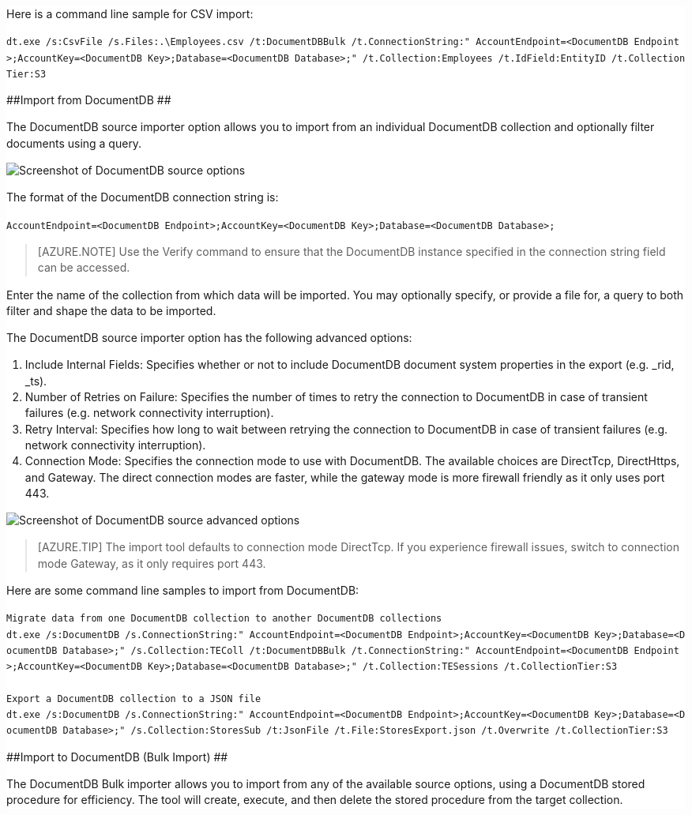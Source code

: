 
Here is a command line sample for CSV import:

	dt.exe /s:CsvFile /s.Files:.\Employees.csv /t:DocumentDBBulk /t.ConnectionString:" AccountEndpoint=<DocumentDB Endpoint>;AccountKey=<DocumentDB Key>;Database=<DocumentDB Database>;" /t.Collection:Employees /t.IdField:EntityID /t.CollectionTier:S3

##<a id="DocumentDBSource"></a>Import from DocumentDB ##

The DocumentDB source importer option allows you to import from an individual DocumentDB collection and optionally filter documents using a query.  

![Screenshot of DocumentDB source options](./media/documentdb-import-data/documentdbsource.png)

The format of the DocumentDB connection string is:

	AccountEndpoint=<DocumentDB Endpoint>;AccountKey=<DocumentDB Key>;Database=<DocumentDB Database>;

> [AZURE.NOTE] Use the Verify command to ensure that the DocumentDB instance specified in the connection string field can be accessed. 

Enter the name of the collection from which data will be imported.  You may optionally specify, or provide a file for, a query to both filter and shape the data to be imported.

The DocumentDB source importer option has the following advanced options:

1. Include Internal Fields: Specifies whether or not to include DocumentDB document system properties in the export (e.g. _rid, _ts).
2. Number of Retries on Failure: Specifies the number of times to retry the connection to DocumentDB in case of transient failures (e.g. network connectivity interruption).
3. Retry Interval: Specifies how long to wait between retrying the connection to DocumentDB in case of transient failures (e.g. network connectivity interruption).
4. Connection Mode: Specifies the connection mode to use with DocumentDB.  The available choices are DirectTcp, DirectHttps, and Gateway.  The direct connection modes are faster, while the gateway mode is more firewall friendly as it only uses port 443.

![Screenshot of DocumentDB source advanced options](./media/documentdb-import-data/documentdbsourceoptions.png)

> [AZURE.TIP] The import tool defaults to connection mode DirectTcp.  If you experience firewall issues, switch to connection mode Gateway, as it only requires port 443.


Here are some command line samples to import from DocumentDB:

	Migrate data from one DocumentDB collection to another DocumentDB collections
	dt.exe /s:DocumentDB /s.ConnectionString:" AccountEndpoint=<DocumentDB Endpoint>;AccountKey=<DocumentDB Key>;Database=<DocumentDB Database>;" /s.Collection:TEColl /t:DocumentDBBulk /t.ConnectionString:" AccountEndpoint=<DocumentDB Endpoint>;AccountKey=<DocumentDB Key>;Database=<DocumentDB Database>;" /t.Collection:TESessions /t.CollectionTier:S3

	Export a DocumentDB collection to a JSON file
	dt.exe /s:DocumentDB /s.ConnectionString:" AccountEndpoint=<DocumentDB Endpoint>;AccountKey=<DocumentDB Key>;Database=<DocumentDB Database>;" /s.Collection:StoresSub /t:JsonFile /t.File:StoresExport.json /t.Overwrite /t.CollectionTier:S3

##<a id="DocumentDBBulkTarget"></a>Import to DocumentDB (Bulk Import) ##

The DocumentDB Bulk importer allows you to import from any of the available source options, using a DocumentDB stored procedure for efficiency.  The tool will create, execute, and then delete the stored procedure from the target collection.  
